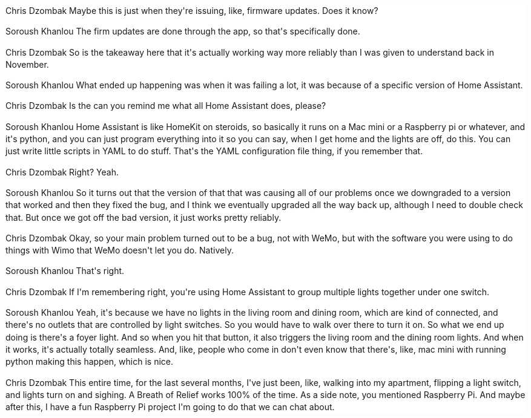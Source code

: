 Chris Dzombak
Maybe this is just when they're issuing, like, firmware updates. Does it know?

Soroush Khanlou
The firm updates are done through the app, so that's specifically done.

Chris Dzombak
So is the takeaway here that it's actually working way more reliably than I was given to understand back in November.

Soroush Khanlou
What ended up happening was when it was failing a lot, it was because of a specific version of Home Assistant.

Chris Dzombak
Is the can you remind me what all Home Assistant does, please?

Soroush Khanlou
Home Assistant is like HomeKit on steroids, so basically it runs on a Mac mini or a Raspberry pi or whatever, and it's python, and you can just program everything into it so you can say, when I get home and the lights are off, do this. You can just write little scripts in YAML to do stuff. That's the YAML configuration file thing, if you remember that.

Chris Dzombak
Right? Yeah.

Soroush Khanlou
So it turns out that the version of that that was causing all of our problems once we downgraded to a version that worked and then they fixed the bug, and I think we eventually upgraded all the way back up, although I need to double check that. But once we got off the bad version, it just works pretty reliably.

Chris Dzombak
Okay, so your main problem turned out to be a bug, not with WeMo, but with the software you were using to do things with Wimo that WeMo doesn't let you do. Natively.

Soroush Khanlou
That's right.

Chris Dzombak
If I'm remembering right, you're using Home Assistant to group multiple lights together under one switch.

Soroush Khanlou
Yeah, it's because we have no lights in the living room and dining room, which are kind of connected, and there's no outlets that are controlled by light switches. So you would have to walk over there to turn it on. So what we end up doing is there's a foyer light. And so when you hit that button, it also triggers the living room and the dining room lights. And when it works, it's actually totally seamless. And, like, people who come in don't even know that there's, like, mac mini with running python making this happen, which is nice.

Chris Dzombak
This entire time, for the last several months, I've just been, like, walking into my apartment, flipping a light switch, and lights turn on and sighing. A Breath of Relief works 100% of the time. As a side note, you mentioned Raspberry Pi. And maybe after this, I have a fun Raspberry Pi project I'm going to do that we can chat about.
